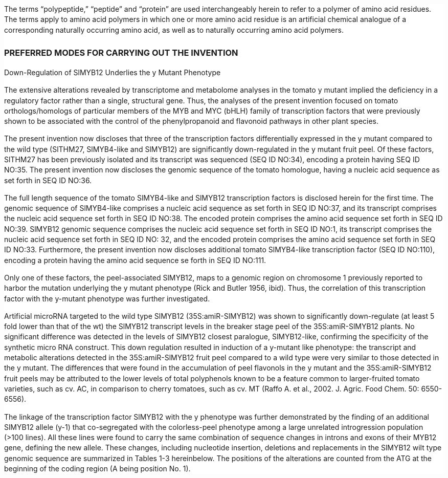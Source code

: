 The terms “polypeptide,” “peptide” and “protein” are used interchangeably herein to refer to a polymer of amino acid residues. The terms apply to amino acid polymers in which one or more amino acid residue is an artificial chemical analogue of a corresponding naturally occurring amino acid, as well as to naturally occurring amino acid polymers.

### PREFERRED MODES FOR CARRYING OUT THE INVENTION

Down-Regulation of SlMYB12 Underlies the y Mutant Phenotype

The extensive alterations revealed by transcriptome and metabolome analyses in the tomato y mutant implied the deficiency in a regulatory factor rather than a single, structural gene. Thus, the analyses of the present invention focused on tomato orthologs/homologs of particular members of the MYB and MYC (bHLH) family of transcription factors that were previously shown to be associated with the control of the phenylpropanoid and flavonoid pathways in other plant species.

The present invention now discloses that three of the transcription factors differentially expressed in the y mutant compared to the wild type (SlTHM27, SlMYB4-like and SlMYB12) are significantly down-regulated in the y mutant fruit peel. Of these factors, SlTHM27 has been previously isolated and its transcript was sequenced (SEQ ID NO:34), encoding a protein having SEQ ID NO:35. The present invention now discloses the genomic sequence of the tomato homologue, having a nucleic acid sequence as set forth in SEQ ID NO:36.

The full length sequence of the tomato SlMYB4-like and SlMYB12 transcription factors is disclosed herein for the first time. The genomic sequence of SlMYB4-like comprises a nucleic acid sequence as set forth in SEQ ID NO:37, and its transcript comprises the nucleic acid sequence set forth in SEQ ID NO:38. The encoded protein comprises the amino acid sequence set forth in SEQ ID NO:39. SlMYB12 genomic sequence comprises the nucleic acid sequence set forth in SEQ ID NO:1, its transcript comprises the nucleic acid sequence set forth in SEQ ID NO: 32, and the encoded protein comprises the amino acid sequence set forth in SEQ ID NO:33. Furthermore, the present invention now discloses additional tomato SlMYB4-like transcription factor (SEQ ID NO:110), encoding a protein having the amino acid sequence se forth in SEQ ID NO:111.

Only one of these factors, the peel-associated SlMYB12, maps to a genomic region on chromosome 1 previously reported to harbor the mutation underlying the y mutant phenotype (Rick and Butler 1956, ibid). Thus, the correlation of this transcription factor with the y-mutant phenotype was further investigated.

Artificial microRNA targeted to the wild type SlMYB12 (35S:amiR-SlMYB12) was shown to significantly down-regulate (at least 5 fold lower than that of the wt) the SlMYB12 transcript levels in the breaker stage peel of the 35S:amiR-SlMYB12 plants. No significant difference was detected in the levels of SlMYB12 closest paralogue, SlMYB12-like, confirming the specificity of the synthetic micro RNA construct. This down regulation resulted in induction of a y-mutant like phenotype: the transcript and metabolic alterations detected in the 35S:amiR-SlMYB12 fruit peel compared to a wild type were very similar to those detected in the y mutant. The differences that were found in the accumulation of peel flavonols in the y mutant and the 35S:amiR-SlMYB12 fruit peels may be attributed to the lower levels of total polyphenols known to be a feature common to larger-fruited tomato varieties, such as cv. AC, in comparison to cherry tomatoes, such as cv. MT (Raffo A. et al., 2002. J. Agric. Food Chem. 50: 6550-6556).

The linkage of the transcription factor SlMYB12 with the y phenotype was further demonstrated by the finding of an additional SlMYB12 allele (y-1) that co-segregated with the colorless-peel phenotype among a large unrelated introgression population (>100 lines). All these lines were found to carry the same combination of sequence changes in introns and exons of their MYB12 gene, defining the new allele. These changes, including nucleotide insertion, deletions and replacements in the SlMYB12 wilt type genomic sequence are summarized in Tables 1-3 hereinbelow. The positions of the alterations are counted from the ATG at the beginning of the coding region (A being position No. 1).
